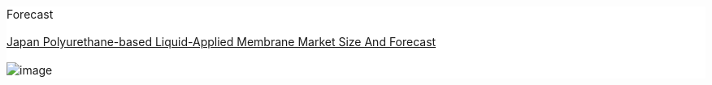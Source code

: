 Forecast</a></p><p><a href="https://github.com/Gomati12/Hub-9/blob/main/Polyurethane-based-Liquid-Applied-Membrane-Market/Polyurethane-based-Liquid-Applied-Membrane-Market.md">Japan Polyurethane-based Liquid-Applied Membrane Market Size And Forecast</a></p>
![image](https://github.com/user-attachments/assets/0c6b0eca-7d3f-4748-98e7-67e3a34f7da8)
